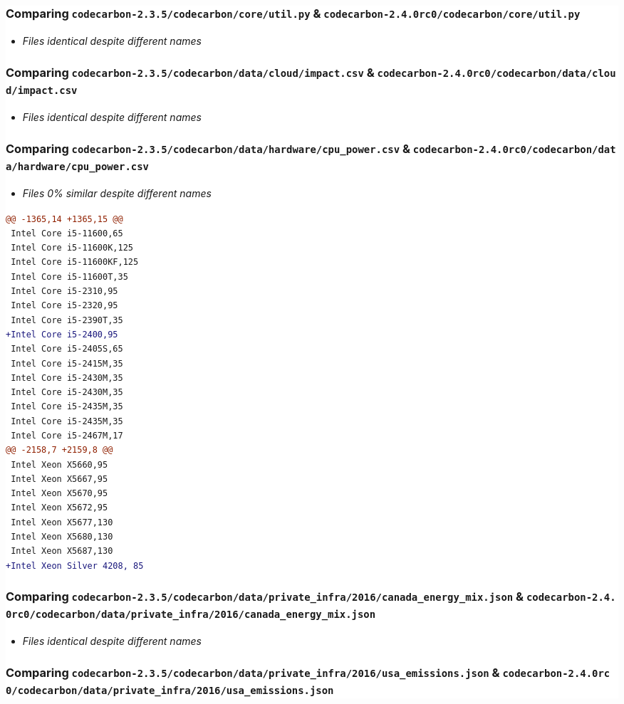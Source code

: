 ### Comparing `codecarbon-2.3.5/codecarbon/core/util.py` & `codecarbon-2.4.0rc0/codecarbon/core/util.py`

 * *Files identical despite different names*

### Comparing `codecarbon-2.3.5/codecarbon/data/cloud/impact.csv` & `codecarbon-2.4.0rc0/codecarbon/data/cloud/impact.csv`

 * *Files identical despite different names*

### Comparing `codecarbon-2.3.5/codecarbon/data/hardware/cpu_power.csv` & `codecarbon-2.4.0rc0/codecarbon/data/hardware/cpu_power.csv`

 * *Files 0% similar despite different names*

```diff
@@ -1365,14 +1365,15 @@
 Intel Core i5-11600,65
 Intel Core i5-11600K,125
 Intel Core i5-11600KF,125
 Intel Core i5-11600T,35
 Intel Core i5-2310,95
 Intel Core i5-2320,95
 Intel Core i5-2390T,35
+Intel Core i5-2400,95
 Intel Core i5-2405S,65
 Intel Core i5-2415M,35
 Intel Core i5-2430M,35
 Intel Core i5-2430M,35
 Intel Core i5-2435M,35
 Intel Core i5-2435M,35
 Intel Core i5-2467M,17
@@ -2158,7 +2159,8 @@
 Intel Xeon X5660,95
 Intel Xeon X5667,95
 Intel Xeon X5670,95
 Intel Xeon X5672,95
 Intel Xeon X5677,130
 Intel Xeon X5680,130
 Intel Xeon X5687,130
+Intel Xeon Silver 4208, 85
```

### Comparing `codecarbon-2.3.5/codecarbon/data/private_infra/2016/canada_energy_mix.json` & `codecarbon-2.4.0rc0/codecarbon/data/private_infra/2016/canada_energy_mix.json`

 * *Files identical despite different names*

### Comparing `codecarbon-2.3.5/codecarbon/data/private_infra/2016/usa_emissions.json` & `codecarbon-2.4.0rc0/codecarbon/data/private_infra/2016/usa_emissions.json`
